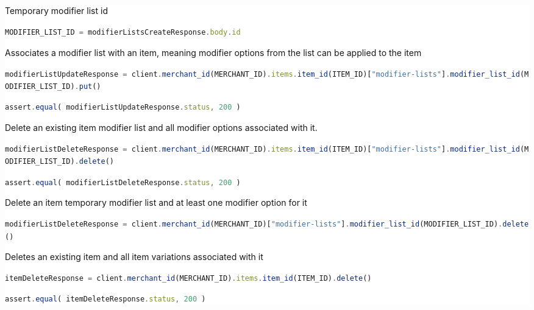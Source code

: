 Temporary modifier list id

```javascript
MODIFIER_LIST_ID = modifierListsCreateResponse.body.id
```

Associates a modifier list with an item, meaning modifier options from the list can be applied to the item

```javascript
modifierListUpdateResponse = client.merchant_id(MERCHANT_ID).items.item_id(ITEM_ID)["modifier-lists"].modifier_list_id(MODIFIER_LIST_ID).put()
```

```javascript
assert.equal( modifierListUpdateResponse.status, 200 )
```

Delete an existing item modifier list and all modifier options associated with it.

```javascript
modifierListDeleteResponse = client.merchant_id(MERCHANT_ID).items.item_id(ITEM_ID)["modifier-lists"].modifier_list_id(MODIFIER_LIST_ID).delete() 
```

```javascript
assert.equal( modifierListDeleteResponse.status, 200 )
```

Delete an item temporary modifier list and at least one modifier option for it

```javascript
modifierListDeleteResponse = client.merchant_id(MERCHANT_ID)["modifier-lists"].modifier_list_id(MODIFIER_LIST_ID).delete()
```

Deletes an existing item and all item variations associated with it

```javascript
itemDeleteResponse = client.merchant_id(MERCHANT_ID).items.item_id(ITEM_ID).delete()
```

```javascript
assert.equal( itemDeleteResponse.status, 200 )
```